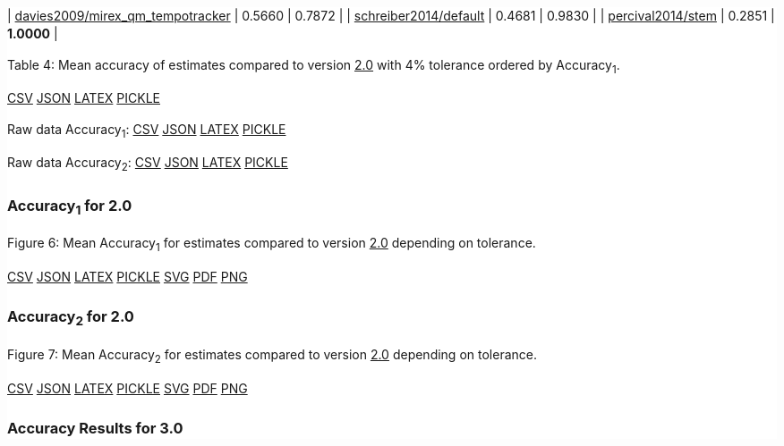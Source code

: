 | [davies2009/mirex_qm_tempotracker](#davies2009mirex_qm_tempotracker) |   0.5660   |   0.7872   |
| [schreiber2014/default](#schreiber2014default)     |   0.4681   |   0.9830   |
| [percival2014/stem](#percival2014stem)             |   0.2851   | __1.0000__ |

<a name="table4"></a>Table 4: Mean accuracy of estimates compared to version [2.0](#20) with 4% tolerance ordered by Accuracy<sub>1</sub>.

[CSV](data/hjdb_estimates_2.0_accuracy_tol04.csv "Download data as CSV") [JSON](data/hjdb_estimates_2.0_accuracy_tol04.json "Download data as JSON") [LATEX](data/hjdb_estimates_2.0_accuracy_tol04.latex "Download data as LATEX") [PICKLE](data/hjdb_estimates_2.0_accuracy_tol04.pickle "Download data as PICKLE") 

Raw data Accuracy<sub>1</sub>: [CSV](data/hjdb_estimates_2.0_raw_accuracy1_tol04.csv "Download raw data as CSV") [JSON](data/hjdb_estimates_2.0_raw_accuracy1_tol04.json "Download raw data as JSON") [LATEX](data/hjdb_estimates_2.0_raw_accuracy1_tol04.latex "Download raw data as LATEX") [PICKLE](data/hjdb_estimates_2.0_raw_accuracy1_tol04.pickle "Download raw data as PICKLE") 

Raw data Accuracy<sub>2</sub>: [CSV](data/hjdb_estimates_2.0_raw_accuracy2_tol04.csv "Download raw data as CSV") [JSON](data/hjdb_estimates_2.0_raw_accuracy2_tol04.json "Download raw data as JSON") [LATEX](data/hjdb_estimates_2.0_raw_accuracy2_tol04.latex "Download raw data as LATEX") [PICKLE](data/hjdb_estimates_2.0_raw_accuracy2_tol04.pickle "Download raw data as PICKLE") 

### Accuracy<sub>1</sub> for 2.0

<figure>
<embed type="image/svg+xml" src="figures/hjdb_estimates_2.0_accuracy1.svg">
</figure>

<a name="figure6"></a>Figure 6: Mean Accuracy<sub>1</sub> for estimates compared to version [2.0](#20) depending on tolerance.

[CSV](data/hjdb_estimates_2.0_accuracy1.csv "Download data as CSV") [JSON](data/hjdb_estimates_2.0_accuracy1.json "Download data as JSON") [LATEX](data/hjdb_estimates_2.0_accuracy1.latex "Download data as LATEX") [PICKLE](data/hjdb_estimates_2.0_accuracy1.pickle "Download data as PICKLE") [SVG](figures/hjdb_estimates_2.0_accuracy1.svg "Open Figure") [PDF](figures/hjdb_estimates_2.0_accuracy1.pdf "Open Figure") [PNG](figures/hjdb_estimates_2.0_accuracy1.png "Open Figure") 

### Accuracy<sub>2</sub> for 2.0

<figure>
<embed type="image/svg+xml" src="figures/hjdb_estimates_2.0_accuracy2.svg">
</figure>

<a name="figure7"></a>Figure 7: Mean Accuracy<sub>2</sub> for estimates compared to version [2.0](#20) depending on tolerance.

[CSV](data/hjdb_estimates_2.0_accuracy2.csv "Download data as CSV") [JSON](data/hjdb_estimates_2.0_accuracy2.json "Download data as JSON") [LATEX](data/hjdb_estimates_2.0_accuracy2.latex "Download data as LATEX") [PICKLE](data/hjdb_estimates_2.0_accuracy2.pickle "Download data as PICKLE") [SVG](figures/hjdb_estimates_2.0_accuracy2.svg "Open Figure") [PDF](figures/hjdb_estimates_2.0_accuracy2.pdf "Open Figure") [PNG](figures/hjdb_estimates_2.0_accuracy2.png "Open Figure") 

### Accuracy Results for 3.0
